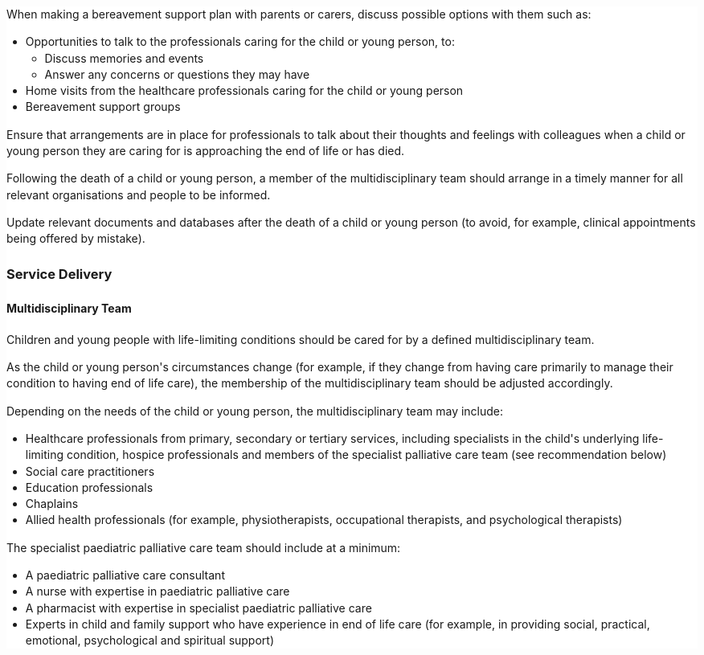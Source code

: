 


When making a bereavement support plan with parents or carers, discuss possible options with them such as: 


  * Opportunities to talk to the professionals caring for the child or young person, to: 
    * Discuss memories and events 
    * Answer any concerns or questions they may have 
  * Home visits from the healthcare professionals caring for the child or young person 
  * Bereavement support groups 




Ensure that arrangements are in place for professionals to talk about their thoughts and feelings with colleagues when a child or young person they are caring for is approaching the end of life or has died. 


Following the death of a child or young person, a member of the multidisciplinary team should arrange in a timely manner for all relevant organisations and people to be informed. 


Update relevant documents and databases after the death of a child or young person (to avoid, for example, clinical appointments being offered by mistake). 


###  Service Delivery 


####  Multidisciplinary Team 


Children and young people with life-limiting conditions should be cared for by a defined multidisciplinary team. 


As the child or young person's circumstances change (for example, if they change from having care primarily to manage their condition to having end of life care), the membership of the multidisciplinary team should be adjusted accordingly. 


Depending on the needs of the child or young person, the multidisciplinary team may include: 


  * Healthcare professionals from primary, secondary or tertiary services, including specialists in the child's underlying life-limiting condition, hospice professionals and members of the specialist palliative care team (see recommendation below) 
  * Social care practitioners 
  * Education professionals 
  * Chaplains 
  * Allied health professionals (for example, physiotherapists, occupational therapists, and psychological therapists) 




The specialist paediatric palliative care team should include at a minimum: 


  * A paediatric palliative care consultant 
  * A nurse with expertise in paediatric palliative care 
  * A pharmacist with expertise in specialist paediatric palliative care 
  * Experts in child and family support who have experience in end of life care (for example, in providing social, practical, emotional, psychological and spiritual support) 
